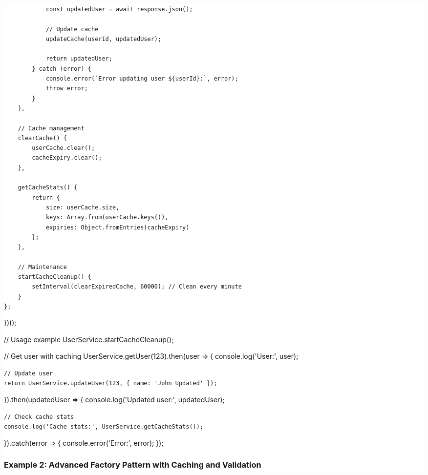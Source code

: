                 const updatedUser = await response.json();
                
                // Update cache
                updateCache(userId, updatedUser);
                
                return updatedUser;
            } catch (error) {
                console.error(`Error updating user ${userId}:`, error);
                throw error;
            }
        },
        
        // Cache management
        clearCache() {
            userCache.clear();
            cacheExpiry.clear();
        },
        
        getCacheStats() {
            return {
                size: userCache.size,
                keys: Array.from(userCache.keys()),
                expiries: Object.fromEntries(cacheExpiry)
            };
        },
        
        // Maintenance
        startCacheCleanup() {
            setInterval(clearExpiredCache, 60000); // Clean every minute
        }
    };
})();

// Usage example
UserService.startCacheCleanup();

// Get user with caching
UserService.getUser(123).then(user => {
    console.log('User:', user);
    
    // Update user
    return UserService.updateUser(123, { name: 'John Updated' });
}).then(updatedUser => {
    console.log('Updated user:', updatedUser);
    
    // Check cache stats
    console.log('Cache stats:', UserService.getCacheStats());
}).catch(error => {
    console.error('Error:', error);
});
</code></pre>
</div>

### Example 2: Advanced Factory Pattern with Caching and Validation
